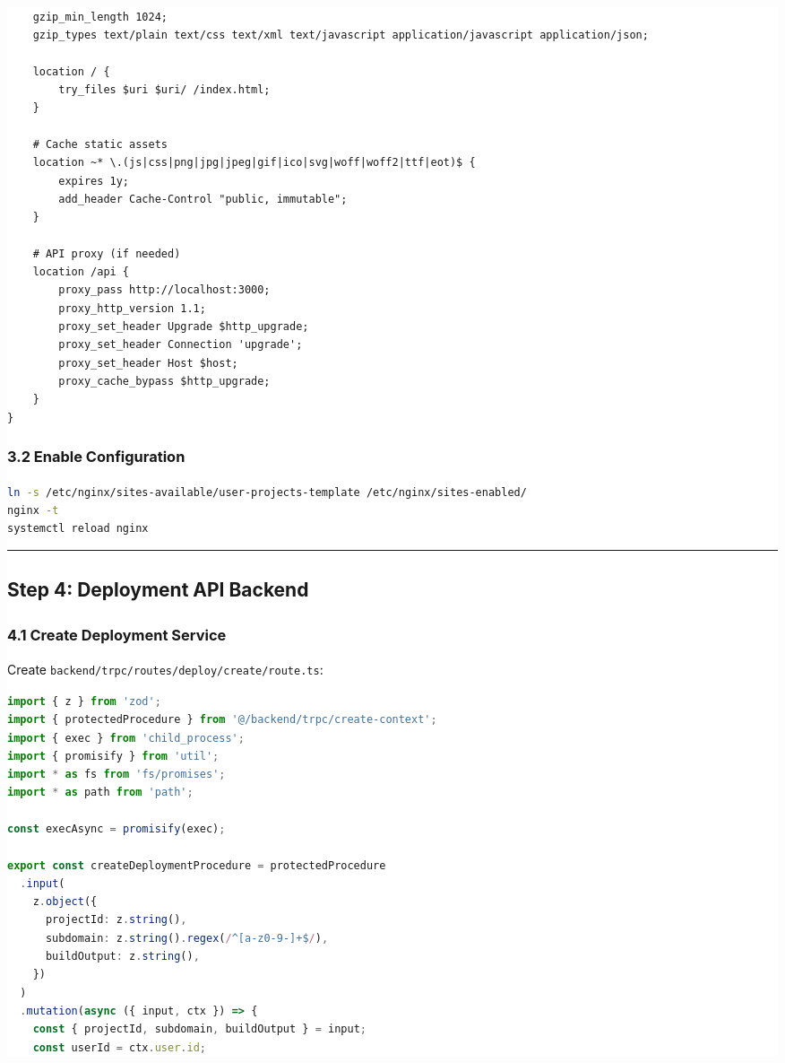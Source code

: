 ```nginx
    gzip_min_length 1024;
    gzip_types text/plain text/css text/xml text/javascript application/javascript application/json;

    location / {
        try_files $uri $uri/ /index.html;
    }

    # Cache static assets
    location ~* \.(js|css|png|jpg|jpeg|gif|ico|svg|woff|woff2|ttf|eot)$ {
        expires 1y;
        add_header Cache-Control "public, immutable";
    }

    # API proxy (if needed)
    location /api {
        proxy_pass http://localhost:3000;
        proxy_http_version 1.1;
        proxy_set_header Upgrade $http_upgrade;
        proxy_set_header Connection 'upgrade';
        proxy_set_header Host $host;
        proxy_cache_bypass $http_upgrade;
    }
}
```

### 3.2 Enable Configuration

```bash
ln -s /etc/nginx/sites-available/user-projects-template /etc/nginx/sites-enabled/
nginx -t
systemctl reload nginx
```

---

## Step 4: Deployment API Backend

### 4.1 Create Deployment Service

Create `backend/trpc/routes/deploy/create/route.ts`:

```typescript
import { z } from 'zod';
import { protectedProcedure } from '@/backend/trpc/create-context';
import { exec } from 'child_process';
import { promisify } from 'util';
import * as fs from 'fs/promises';
import * as path from 'path';

const execAsync = promisify(exec);

export const createDeploymentProcedure = protectedProcedure
  .input(
    z.object({
      projectId: z.string(),
      subdomain: z.string().regex(/^[a-z0-9-]+$/),
      buildOutput: z.string(),
    })
  )
  .mutation(async ({ input, ctx }) => {
    const { projectId, subdomain, buildOutput } = input;
    const userId = ctx.user.id;

```